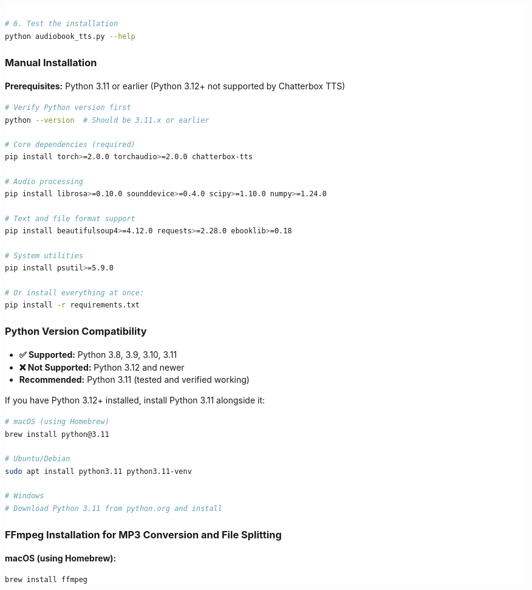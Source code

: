 ```bash

# 6. Test the installation
python audiobook_tts.py --help
```

### Manual Installation

**Prerequisites:** Python 3.11 or earlier (Python 3.12+ not supported by Chatterbox TTS)

```bash
# Verify Python version first
python --version  # Should be 3.11.x or earlier

# Core dependencies (required)
pip install torch>=2.0.0 torchaudio>=2.0.0 chatterbox-tts

# Audio processing
pip install librosa>=0.10.0 sounddevice>=0.4.0 scipy>=1.10.0 numpy>=1.24.0

# Text and file format support
pip install beautifulsoup4>=4.12.0 requests>=2.28.0 ebooklib>=0.18

# System utilities
pip install psutil>=5.9.0

# Or install everything at once:
pip install -r requirements.txt
```

### Python Version Compatibility

- **✅ Supported:** Python 3.8, 3.9, 3.10, 3.11
- **❌ Not Supported:** Python 3.12 and newer
- **Recommended:** Python 3.11 (tested and verified working)

If you have Python 3.12+ installed, install Python 3.11 alongside it:

```bash
# macOS (using Homebrew)
brew install python@3.11

# Ubuntu/Debian
sudo apt install python3.11 python3.11-venv

# Windows
# Download Python 3.11 from python.org and install
```

### FFmpeg Installation for MP3 Conversion and File Splitting

**macOS (using Homebrew):**
```bash
brew install ffmpeg
```
